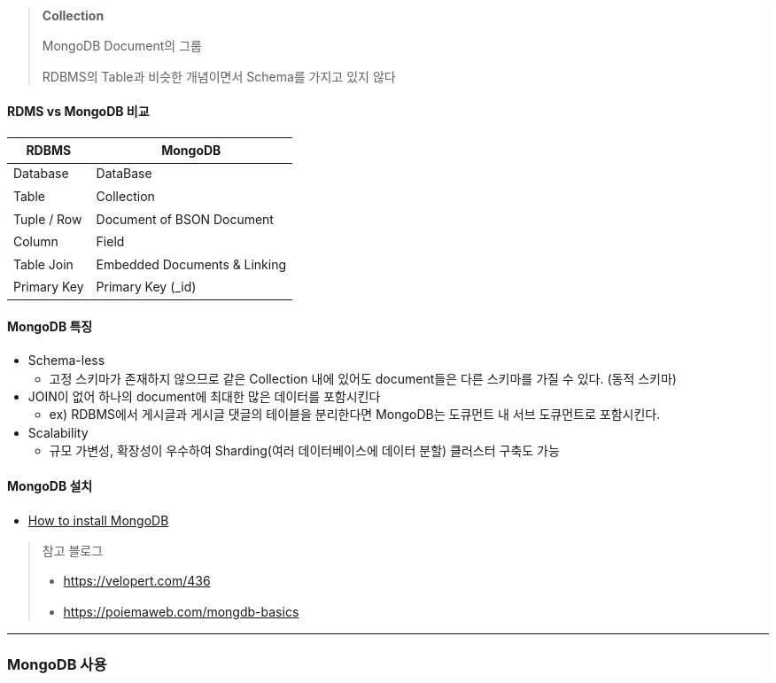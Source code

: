   

  > **Collection**
  >
  > MongoDB Document의 그룹
  >
  > RDBMS의 Table과 비슷한 개념이면서 Schema를 가지고 있지 않다

  

#### RDMS vs MongoDB 비교

| RDBMS       | MongoDB                      |
| ----------- | ---------------------------- |
| Database    | DataBase                     |
| Table       | Collection                   |
| Tuple / Row | Document of BSON Document    |
| Column      | Field                        |
| Table Join  | Embedded Documents & Linking |
| Primary Key | Primary Key (_id)            |



#### MongoDB 특징

- Schema-less
  - 고정 스키마가 존재하지 않으므로 같은 Collection 내에 있어도 document들은 다른 스키마를 가질 수 있다. (동적 스키마)
- JOIN이 없어 하나의 document에 최대한 많은 데이터를 포함시킨다
  - ex) RDBMS에서 게시글과 게시글 댓글의 테이블을 분리한다면 MongoDB는 도큐먼트 내 서브 도큐먼트로 포함시킨다.
- Scalability
  - 규모 가변성, 확장성이 우수하여 Sharding(여러 데이터베이스에 데이터 분할) 클러스터 구축도 가능



#### MongoDB 설치

- [How to install MongoDB](https://somjang.tistory.com/entry/WindowsMongodb%EC%84%A4%EC%B9%98%ED%95%98%EA%B8%B0ver-420)





> 참고 블로그 
>
> - https://velopert.com/436
>
> - https://poiemaweb.com/mongdb-basics

---





### MongoDB 사용 
